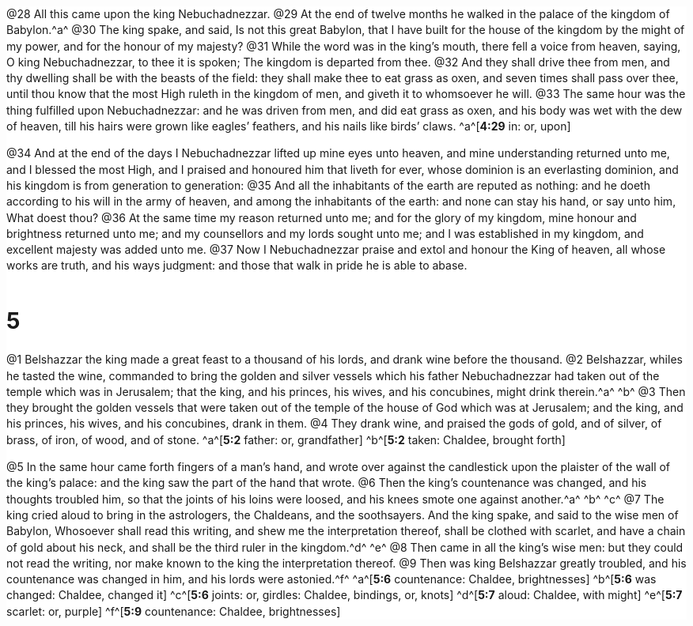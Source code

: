 @28 All this came upon the king Nebuchadnezzar. 
@29 At the end of twelve months he walked in the palace of the kingdom of Babylon.^a^ 
@30 The king spake, and said, Is not this great Babylon, that I have built for the house of the kingdom by the might of my power, and for the honour of my majesty? 
@31 While the word was in the king’s mouth, there fell a voice from heaven, saying, O king Nebuchadnezzar, to thee it is spoken; The kingdom is departed from thee. 
@32 And they shall drive thee from men, and thy dwelling shall be with the beasts of the field: they shall make thee to eat grass as oxen, and seven times shall pass over thee, until thou know that the most High ruleth in the kingdom of men, and giveth it to whomsoever he will. 
@33 The same hour was the thing fulfilled upon Nebuchadnezzar: and he was driven from men, and did eat grass as oxen, and his body was wet with the dew of heaven, till his hairs were grown like eagles’ feathers, and his nails like birds’ claws. 
^a^[**4:29** in: or, upon]

@34 And at the end of the days I Nebuchadnezzar lifted up mine eyes unto heaven, and mine understanding returned unto me, and I blessed the most High, and I praised and honoured him that liveth for ever, whose dominion is an everlasting dominion, and his kingdom is from generation to generation: 
@35 And all the inhabitants of the earth are reputed as nothing: and he doeth according to his will in the army of heaven, and among the inhabitants of the earth: and none can stay his hand, or say unto him, What doest thou? 
@36 At the same time my reason returned unto me; and for the glory of my kingdom, mine honour and brightness returned unto me; and my counsellors and my lords sought unto me; and I was established in my kingdom, and excellent majesty was added unto me. 
@37 Now I Nebuchadnezzar praise and extol and honour the King of heaven, all whose works are truth, and his ways judgment: and those that walk in pride he is able to abase. 

# 5 
@1 Belshazzar the king made a great feast to a thousand of his lords, and drank wine before the thousand. 
@2 Belshazzar, whiles he tasted the wine, commanded to bring the golden and silver vessels which his father Nebuchadnezzar had taken out of the temple which was in Jerusalem; that the king, and his princes, his wives, and his concubines, might drink therein.^a^ ^b^ 
@3 Then they brought the golden vessels that were taken out of the temple of the house of God which was at Jerusalem; and the king, and his princes, his wives, and his concubines, drank in them. 
@4 They drank wine, and praised the gods of gold, and of silver, of brass, of iron, of wood, and of stone. 
^a^[**5:2** father: or, grandfather] ^b^[**5:2** taken: Chaldee, brought forth]

@5 In the same hour came forth fingers of a man’s hand, and wrote over against the candlestick upon the plaister of the wall of the king’s palace: and the king saw the part of the hand that wrote. 
@6 Then the king’s countenance was changed, and his thoughts troubled him, so that the joints of his loins were loosed, and his knees smote one against another.^a^ ^b^ ^c^ 
@7 The king cried aloud to bring in the astrologers, the Chaldeans, and the soothsayers. And the king spake, and said to the wise men of Babylon, Whosoever shall read this writing, and shew me the interpretation thereof, shall be clothed with scarlet, and have a chain of gold about his neck, and shall be the third ruler in the kingdom.^d^ ^e^ 
@8 Then came in all the king’s wise men: but they could not read the writing, nor make known to the king the interpretation thereof. 
@9 Then was king Belshazzar greatly troubled, and his countenance was changed in him, and his lords were astonied.^f^ 
^a^[**5:6** countenance: Chaldee, brightnesses] ^b^[**5:6** was changed: Chaldee, changed it] ^c^[**5:6** joints: or, girdles: Chaldee, bindings, or, knots] ^d^[**5:7** aloud: Chaldee, with might] ^e^[**5:7** scarlet: or, purple] ^f^[**5:9** countenance: Chaldee, brightnesses]
